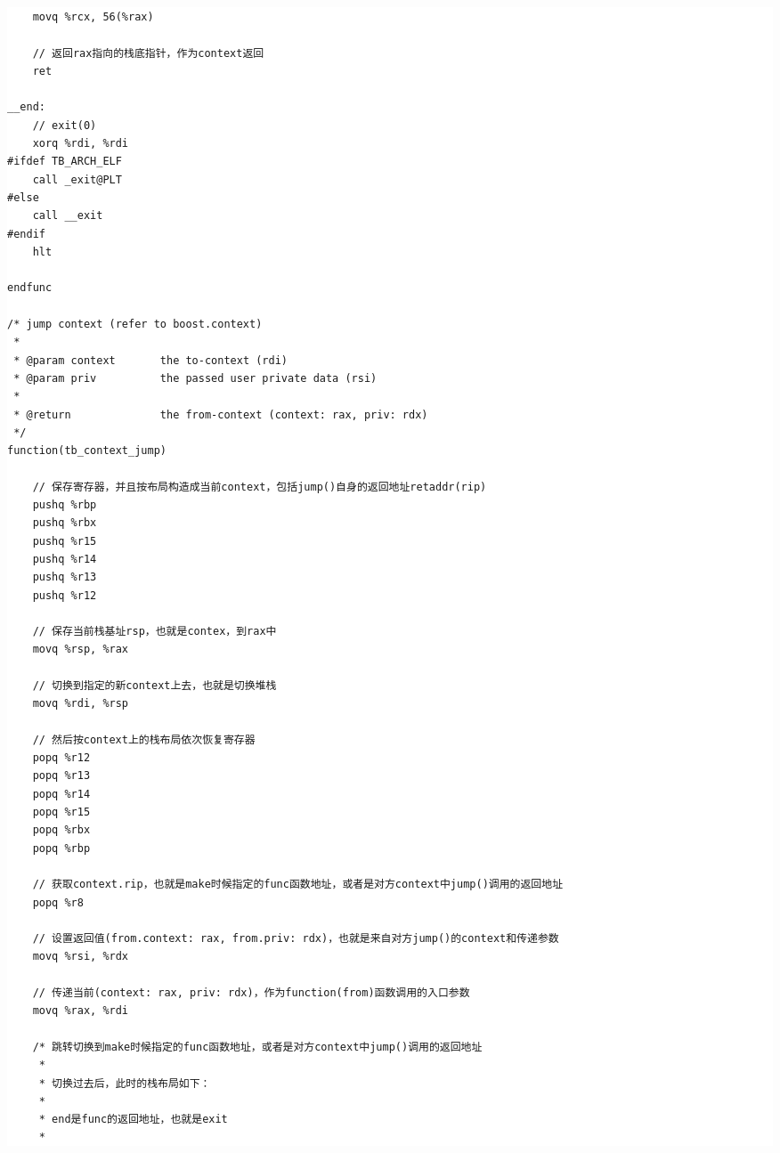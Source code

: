 ```
    movq %rcx, 56(%rax)

    // 返回rax指向的栈底指针，作为context返回
    ret 

__end:
    // exit(0)
    xorq %rdi, %rdi
#ifdef TB_ARCH_ELF
    call _exit@PLT
#else
    call __exit
#endif
    hlt

endfunc

/* jump context (refer to boost.context)
 *
 * @param context       the to-context (rdi)
 * @param priv          the passed user private data (rsi)
 *
 * @return              the from-context (context: rax, priv: rdx)
 */
function(tb_context_jump)

    // 保存寄存器，并且按布局构造成当前context，包括jump()自身的返回地址retaddr(rip)
    pushq %rbp
    pushq %rbx
    pushq %r15
    pushq %r14
    pushq %r13
    pushq %r12

    // 保存当前栈基址rsp，也就是contex，到rax中
    movq %rsp, %rax

    // 切换到指定的新context上去，也就是切换堆栈
    movq %rdi, %rsp

    // 然后按context上的栈布局依次恢复寄存器
    popq %r12
    popq %r13
    popq %r14
    popq %r15
    popq %rbx
    popq %rbp

    // 获取context.rip，也就是make时候指定的func函数地址，或者是对方context中jump()调用的返回地址
    popq %r8

    // 设置返回值(from.context: rax, from.priv: rdx)，也就是来自对方jump()的context和传递参数
    movq %rsi, %rdx

    // 传递当前(context: rax, priv: rdx)，作为function(from)函数调用的入口参数
    movq %rax, %rdi

    /* 跳转切换到make时候指定的func函数地址，或者是对方context中jump()调用的返回地址
     *
     * 切换过去后，此时的栈布局如下：
     *
     * end是func的返回地址，也就是exit
     *
```